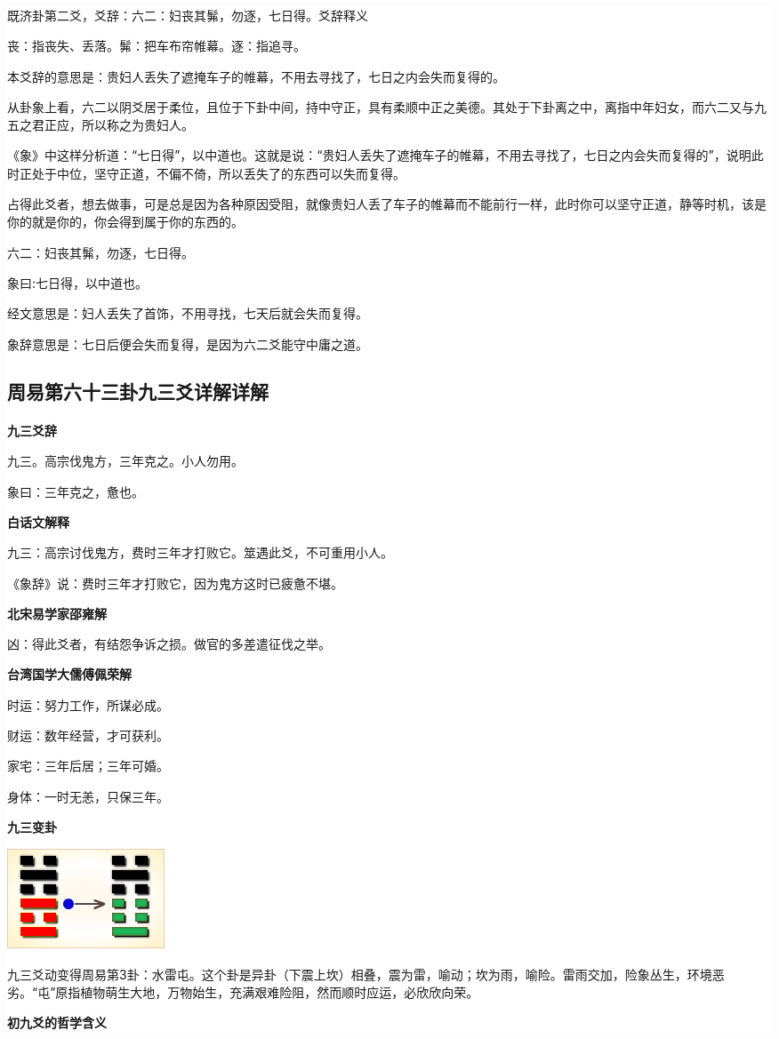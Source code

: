 既济卦第二爻，爻辞：六二：妇丧其髴，勿逐，七日得。爻辞释义

丧：指丧失、丢落。髴：把车布帘帷幕。逐：指追寻。

本爻辞的意思是：贵妇人丢失了遮掩车子的帷幕，不用去寻找了，七日之内会失而复得的。

从卦象上看，六二以阴爻居于柔位，且位于下卦中间，持中守正，具有柔顺中正之美德。其处于下卦离之中，离指中年妇女，而六二又与九五之君正应，所以称之为贵妇人。

《象》中这样分析道：“七日得”，以中道也。这就是说：“贵妇人丢失了遮掩车子的帷幕，不用去寻找了，七日之内会失而复得的”，说明此时正处于中位，坚守正道，不偏不倚，所以丢失了的东西可以失而复得。

占得此爻者，想去做事，可是总是因为各种原因受阻，就像贵妇人丢了车子的帷幕而不能前行一样，此时你可以坚守正道，静等时机，该是你的就是你的，你会得到属于你的东西的。

六二：妇丧其髴，勿逐，七日得。

象曰:七日得，以中道也。

经文意思是：妇人丢失了首饰，不用寻找，七天后就会失而复得。

象辞意思是：七日后便会失而复得，是因为六二爻能守中庸之道。

## 周易第六十三卦九三爻详解详解

**九三爻辞**

九三。高宗伐鬼方，三年克之。小人勿用。

象曰：三年克之，惫也。

**白话文解释**

九三：高宗讨伐鬼方，费时三年才打败它。筮遇此爻，不可重用小人。

《象辞》说：费时三年才打败它，因为鬼方这时已疲惫不堪。

**北宋易学家邵雍解**

凶：得此爻者，有结怨争诉之损。做官的多差遣征伐之举。

**台湾国学大儒傅佩荣解**

时运：努力工作，所谋必成。

财运：数年经营，才可获利。

家宅：三年后居；三年可婚。

身体：一时无恙，只保三年。

**九三变卦**

![image](3-14111H15252294.png)

九三爻动变得周易第3卦：水雷屯。这个卦是异卦（下震上坎）相叠，震为雷，喻动；坎为雨，喻险。雷雨交加，险象丛生，环境恶劣。“屯”原指植物萌生大地，万物始生，充满艰难险阻，然而顺时应运，必欣欣向荣。

**初九爻的哲学含义**
